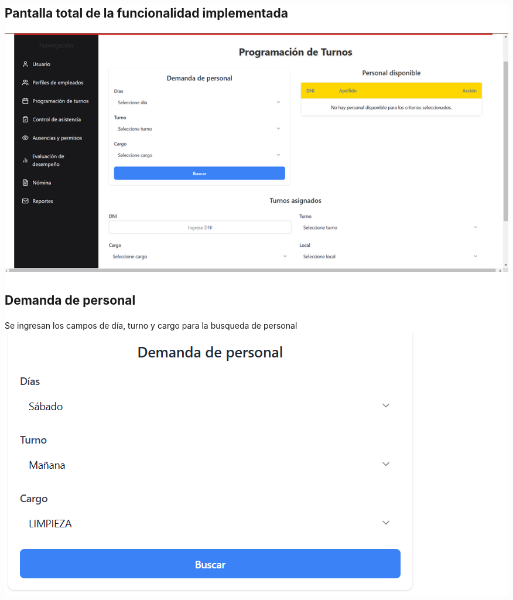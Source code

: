 ## Pantalla total de la funcionalidad implementada
![alt text](./Images_screen/Modulo4/Pantalla_completa.png)

## Demanda de personal
Se ingresan los campos de día, turno y cargo para la busqueda de personal
![alt text](./Images_screen/Modulo4/Demanda_personal.png)
